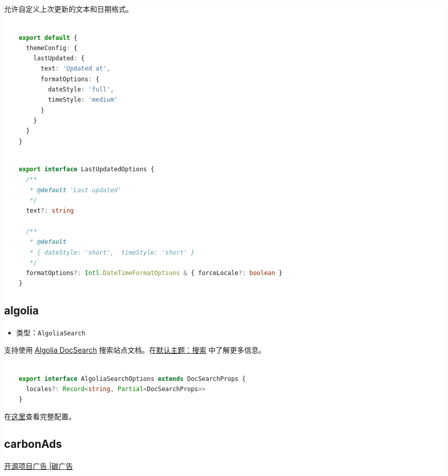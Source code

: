 允许自定义上次更新的文本和日期格式。

```ts

    export default {
      themeConfig: {
        lastUpdated: {
          text: 'Updated at',
          formatOptions: {
            dateStyle: 'full',
            timeStyle: 'medium'
          }
        }
      }
    }
```

```ts

    export interface LastUpdatedOptions {
      /**
       * @default 'Last updated'
       */
      text?: string

      /**
       * @default
       * { dateStyle: 'short',  timeStyle: 'short' }
       */
      formatOptions?: Intl.DateTimeFormatOptions & { forceLocale?: boolean }
    }
```

## algolia[​](https://vitepress.dev/zh/reference/default-theme-config#algolia)

* 类型：`AlgoliaSearch`

支持使用 [Algolia DocSearch](https://docsearch.algolia.com/docs/what-is-docsearch) 搜索站点文档。在[默认主题：搜索](https://vitepress.dev/zh/reference/default-theme-search) 中了解更多信息。

```ts

    export interface AlgoliaSearchOptions extends DocSearchProps {
      locales?: Record<string, Partial<DocSearchProps>>
    }
```

在[这里](https://github.com/vuejs/vitepress/blob/main/types/docsearch.d.ts)查看完整配置。

## carbonAds[​](https://vitepress.dev/zh/reference/default-theme-config#carbon-ads)

[开源项目广告 |碳广告](https://www.carbonads.net/open-source)
